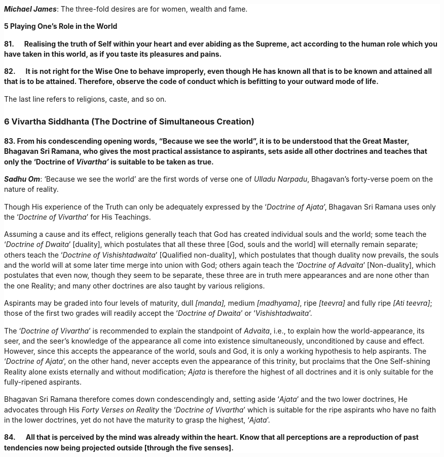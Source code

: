 **_Michael James_**: The three-fold desires are for women, wealth and fame.

**5 Playing One’s Role in the World**

**81.      Realising the truth of Self within your heart and ever abiding as the Supreme, act according to the human role which you have taken in this world, as if you taste its pleasures and pains.**

**82.      It is not right for the Wise One to behave improperly, even though He has known all that is to be known and attained all that is to be attained. Therefore, observe the code of conduct which is befitting to your outward mode of life.**

The last line refers to religions, caste, and so on.

### 6 Vivartha Siddhanta (The Doctrine of Simultaneous Creation)

**83. From his condescending opening words, “Because we see the world”, it is to be understood that the Great Master, Bhagavan Sri Ramana, who gives the most practical assistance to aspirants, sets aside all other doctrines and teaches that only the ‘Doctrine of _Vivartha’_ is suitable to be taken as true.**

**_Sadhu Om_**: ‘Because we see the world’ are the first words of verse one of _Ulladu Narpadu_, Bhagavan’s forty-verse poem on the nature of reality.

Though His experience of the Truth can only be adequately expressed by the ‘_Doctrine of Ajata_’, Bhagavan Sri Ramana uses only the ‘_Doctrine of Vivartha_’ for His Teachings.

Assuming a cause and its effect, religions generally teach that God has created individual souls and the world; some teach the ‘_Doctrine of Dwaita_’ \[duality], which postulates that all these three \[God, souls and the world] will eternally remain separate; others teach the ‘_Doctrine of Vishishtadwaita_’ \[Qualified non-duality], which postulates that though duality now prevails, the souls and the world will at some later time merge into union with God; others again teach the ‘_Doctrine of Advaita_’ \[Non-duality], which postulates that even now, though they seem to be separate, these three are in truth mere appearances and are none other than the one Reality; and many other doctrines are also taught by various religions.

Aspirants may be graded into four levels of maturity, dull _[manda],_ medium _[madhyama]_, ripe _[teevra]_ and fully ripe _[Ati teevra]_; those of the first two grades will readily accept the ‘_Doctrine of Dwaita_’ or ‘_Vishishtadwaita_’.

The ‘_Doctrine of Vivartha_’ is recommended to explain the standpoint of _Advaita_, i.e., to explain how the world-appearance, its seer, and the seer’s knowledge of the appearance all come into existence simultaneously, unconditioned by cause and effect. However, since this accepts the appearance of the world, souls and God, it is only a working hypothesis to help aspirants. The ‘_Doctrine of Ajata_’, on the other hand, never accepts even the appearance of this trinity, but proclaims that the One Self-shining Reality alone exists eternally and without modification; _Ajata_ is therefore the highest of all doctrines and it is only suitable for the fully-ripened aspirants.

Bhagavan Sri Ramana therefore comes down condescendingly and, setting aside ‘_Ajata_’ and the two lower doctrines, He advocates through His _Forty Verses on Reality_ the ‘_Doctrine of Vivartha_’ which is suitable for the ripe aspirants who have no faith in the lower doctrines, yet do not have the maturity to grasp the highest, ‘_Ajata_’.

**84.      All that is perceived by the mind was already within the heart. Know that all perceptions are a reproduction of past tendencies now being projected outside \[through the five senses].**
